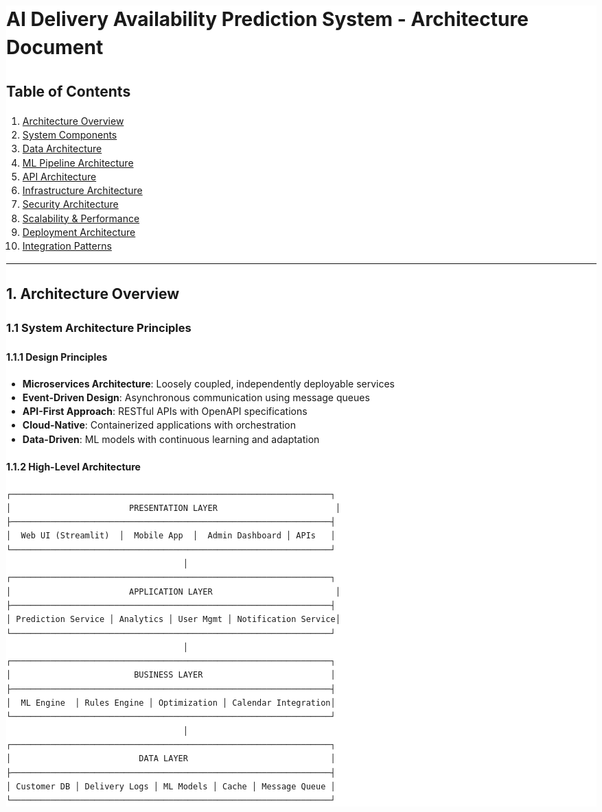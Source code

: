 # AI Delivery Availability Prediction System - Architecture Document

## Table of Contents
1. [Architecture Overview](#architecture-overview)
2. [System Components](#system-components)
3. [Data Architecture](#data-architecture)
4. [ML Pipeline Architecture](#ml-pipeline-architecture)
5. [API Architecture](#api-architecture)
6. [Infrastructure Architecture](#infrastructure-architecture)
7. [Security Architecture](#security-architecture)
8. [Scalability & Performance](#scalability--performance)
9. [Deployment Architecture](#deployment-architecture)
10. [Integration Patterns](#integration-patterns)

---

## 1. Architecture Overview

### 1.1 System Architecture Principles

#### 1.1.1 Design Principles
- **Microservices Architecture**: Loosely coupled, independently deployable services
- **Event-Driven Design**: Asynchronous communication using message queues
- **API-First Approach**: RESTful APIs with OpenAPI specifications
- **Cloud-Native**: Containerized applications with orchestration
- **Data-Driven**: ML models with continuous learning and adaptation

#### 1.1.2 High-Level Architecture

```
┌─────────────────────────────────────────────────────────────────┐
│                        PRESENTATION LAYER                        │
├─────────────────────────────────────────────────────────────────┤
│  Web UI (Streamlit)  │  Mobile App  │  Admin Dashboard │ APIs   │
└─────────────────────────────────────────────────────────────────┘
                                    │
┌─────────────────────────────────────────────────────────────────┐
│                        APPLICATION LAYER                         │
├─────────────────────────────────────────────────────────────────┤
│ Prediction Service │ Analytics │ User Mgmt │ Notification Service│
└─────────────────────────────────────────────────────────────────┘
                                    │
┌─────────────────────────────────────────────────────────────────┐
│                         BUSINESS LAYER                          │
├─────────────────────────────────────────────────────────────────┤
│  ML Engine  │ Rules Engine │ Optimization │ Calendar Integration│
└─────────────────────────────────────────────────────────────────┘
                                    │
┌─────────────────────────────────────────────────────────────────┐
│                          DATA LAYER                             │
├─────────────────────────────────────────────────────────────────┤
│ Customer DB │ Delivery Logs │ ML Models │ Cache │ Message Queue │
└─────────────────────────────────────────────────────────────────┘
```
